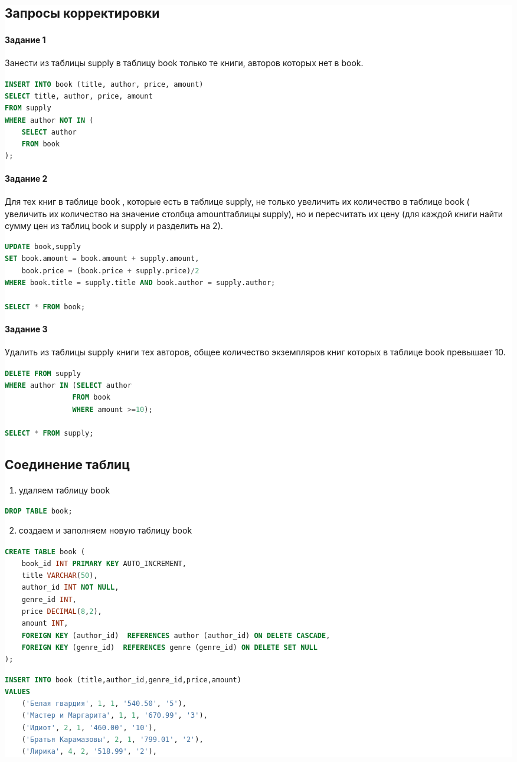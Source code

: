 ## Запросы корректировки
#### Задание 1
Занести из таблицы supply в таблицу book только те книги, авторов которых нет в  book.
```SQL
INSERT INTO book (title, author, price, amount) 
SELECT title, author, price, amount 
FROM supply
WHERE author NOT IN (
    SELECT author 
    FROM book
);
```
#### Задание 2
Для тех книг в таблице book , которые есть в таблице supply, не только увеличить их количество в таблице book ( увеличить их количество на значение столбца amountтаблицы supply), но и пересчитать их цену (для каждой книги найти сумму цен из таблиц book и supply и разделить на 2).
```SQL
UPDATE book,supply
SET book.amount = book.amount + supply.amount,
	book.price = (book.price + supply.price)/2
WHERE book.title = supply.title AND book.author = supply.author;

SELECT * FROM book;
```
#### Задание 3
Удалить из таблицы supply книги тех авторов, общее количество экземпляров книг которых в таблице book превышает 10.
```SQL
DELETE FROM supply
WHERE author IN (SELECT author
                FROM book
                WHERE amount >=10);

SELECT * FROM supply;
```

## Соединение таблиц

1) удаляем таблицу book
```SQL
DROP TABLE book;
```
2) создаем и заполняем новую таблицу book
```SQL
CREATE TABLE book (
    book_id INT PRIMARY KEY AUTO_INCREMENT, 
    title VARCHAR(50), 
    author_id INT NOT NULL, 
    genre_id INT,
    price DECIMAL(8,2), 
    amount INT, 
    FOREIGN KEY (author_id)  REFERENCES author (author_id) ON DELETE CASCADE,
    FOREIGN KEY (genre_id)  REFERENCES genre (genre_id) ON DELETE SET NULL
);
```
```SQL
INSERT INTO book (title,author_id,genre_id,price,amount)
VALUES 
    ('Белая гвардия', 1, 1, '540.50', '5'),
    ('Мастер и Маргарита', 1, 1, '670.99', '3'),
    ('Идиот', 2, 1, '460.00', '10'),
    ('Братья Карамазовы', 2, 1, '799.01', '2'),
    ('Лирика', 4, 2, '518.99', '2'),
```